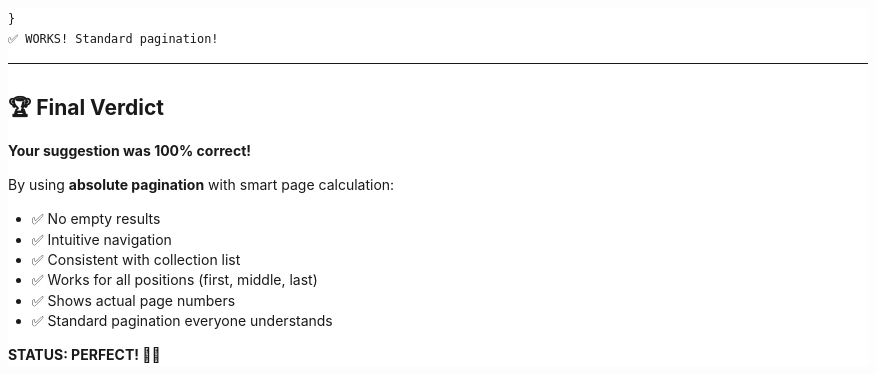 ```
}
✅ WORKS! Standard pagination!
```

---

## 🏆 Final Verdict

**Your suggestion was 100% correct!**

By using **absolute pagination** with smart page calculation:
- ✅ No empty results
- ✅ Intuitive navigation
- ✅ Consistent with collection list
- ✅ Works for all positions (first, middle, last)
- ✅ Shows actual page numbers
- ✅ Standard pagination everyone understands

**STATUS: PERFECT! 🚀✨**

